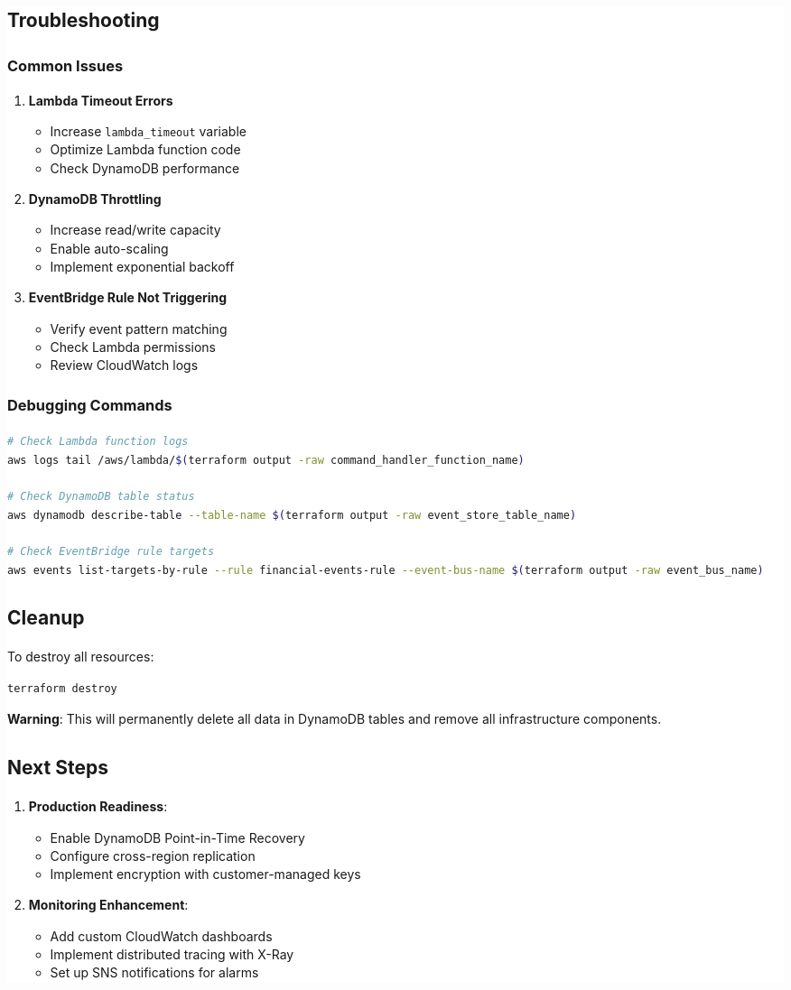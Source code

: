 ## Troubleshooting

### Common Issues

1. **Lambda Timeout Errors**
   - Increase `lambda_timeout` variable
   - Optimize Lambda function code
   - Check DynamoDB performance

2. **DynamoDB Throttling**
   - Increase read/write capacity
   - Enable auto-scaling
   - Implement exponential backoff

3. **EventBridge Rule Not Triggering**
   - Verify event pattern matching
   - Check Lambda permissions
   - Review CloudWatch logs

### Debugging Commands

```bash
# Check Lambda function logs
aws logs tail /aws/lambda/$(terraform output -raw command_handler_function_name)

# Check DynamoDB table status
aws dynamodb describe-table --table-name $(terraform output -raw event_store_table_name)

# Check EventBridge rule targets
aws events list-targets-by-rule --rule financial-events-rule --event-bus-name $(terraform output -raw event_bus_name)
```

## Cleanup

To destroy all resources:

```bash
terraform destroy
```

**Warning**: This will permanently delete all data in DynamoDB tables and remove all infrastructure components.

## Next Steps

1. **Production Readiness**:
   - Enable DynamoDB Point-in-Time Recovery
   - Configure cross-region replication
   - Implement encryption with customer-managed keys

2. **Monitoring Enhancement**:
   - Add custom CloudWatch dashboards
   - Implement distributed tracing with X-Ray
   - Set up SNS notifications for alarms
